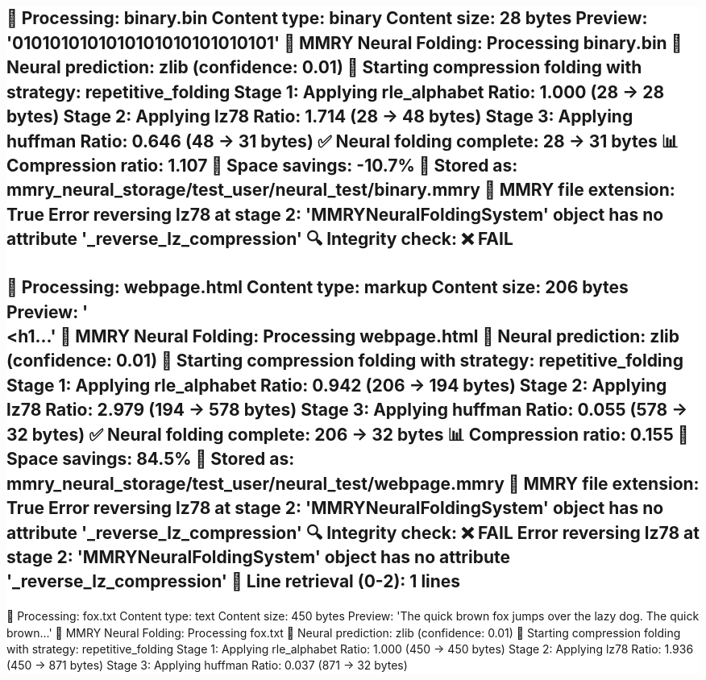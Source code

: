 📁 Processing: binary.bin
Content type: binary
Content size: 28 bytes
Preview: '0101010101010101010101010101'
🧠 MMRY Neural Folding: Processing binary.bin
🎯 Neural prediction: zlib (confidence: 0.01)
🧬 Starting compression folding with strategy: repetitive_folding
   Stage 1: Applying rle_alphabet
      Ratio: 1.000 (28 → 28 bytes)
   Stage 2: Applying lz78
      Ratio: 1.714 (28 → 48 bytes)
   Stage 3: Applying huffman
      Ratio: 0.646 (48 → 31 bytes)
✅ Neural folding complete: 28 → 31 bytes
📊 Compression ratio: 1.107
💾 Space savings: -10.7%
💾 Stored as: mmry_neural_storage/test_user/neural_test/binary.mmry
🎯 MMRY file extension: True
Error reversing lz78 at stage 2: 'MMRYNeuralFoldingSystem' object has no attribute '_reverse_lz_compression'
🔍 Integrity check: ❌ FAIL
--------------------------------------------------

📁 Processing: webpage.html
Content type: markup
Content size: 206 bytes
Preview: '<div class="container">
    <div class="header">
        <h1...'
🧠 MMRY Neural Folding: Processing webpage.html
🎯 Neural prediction: zlib (confidence: 0.01)
🧬 Starting compression folding with strategy: repetitive_folding
   Stage 1: Applying rle_alphabet
      Ratio: 0.942 (206 → 194 bytes)
   Stage 2: Applying lz78
      Ratio: 2.979 (194 → 578 bytes)
   Stage 3: Applying huffman
      Ratio: 0.055 (578 → 32 bytes)
✅ Neural folding complete: 206 → 32 bytes
📊 Compression ratio: 0.155
💾 Space savings: 84.5%
💾 Stored as: mmry_neural_storage/test_user/neural_test/webpage.mmry
🎯 MMRY file extension: True
Error reversing lz78 at stage 2: 'MMRYNeuralFoldingSystem' object has no attribute '_reverse_lz_compression'
🔍 Integrity check: ❌ FAIL
Error reversing lz78 at stage 2: 'MMRYNeuralFoldingSystem' object has no attribute '_reverse_lz_compression'
📖 Line retrieval (0-2): 1 lines
--------------------------------------------------

📁 Processing: fox.txt
Content type: text
Content size: 450 bytes
Preview: 'The quick brown fox jumps over the lazy dog. The quick brown...'
🧠 MMRY Neural Folding: Processing fox.txt
🎯 Neural prediction: zlib (confidence: 0.01)
🧬 Starting compression folding with strategy: repetitive_folding
   Stage 1: Applying rle_alphabet
      Ratio: 1.000 (450 → 450 bytes)
   Stage 2: Applying lz78
      Ratio: 1.936 (450 → 871 bytes)
   Stage 3: Applying huffman
      Ratio: 0.037 (871 → 32 bytes)